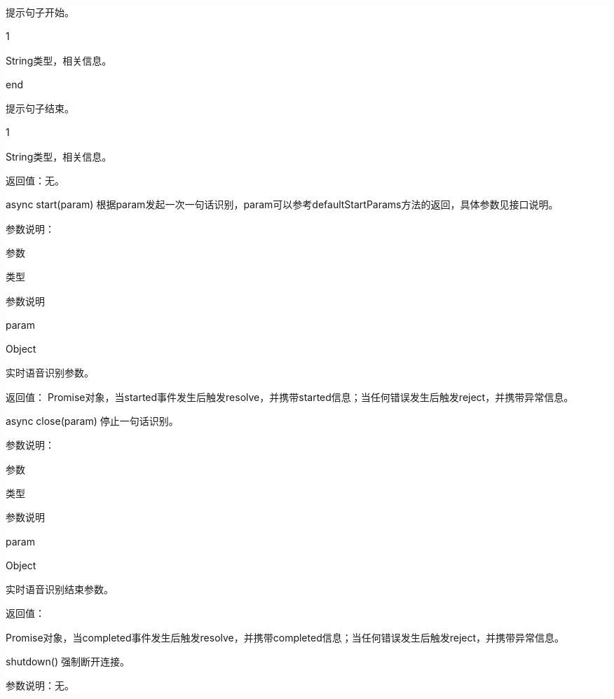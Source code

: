 提示句子开始。

1

String类型，相关信息。

end

提示句子结束。

1

String类型，相关信息。

返回值：无。

async start(param)
根据param发起一次一句话识别，param可以参考defaultStartParams方法的返回，具体参数见接口说明。

参数说明：




参数

类型

参数说明

param

Object

实时语音识别参数。

返回值： Promise对象，当started事件发生后触发resolve，并携带started信息；当任何错误发生后触发reject，并携带异常信息。

async close(param)
停止一句话识别。

参数说明：




参数

类型

参数说明

param

Object

实时语音识别结束参数。

返回值：

Promise对象，当completed事件发生后触发resolve，并携带completed信息；当任何错误发生后触发reject，并携带异常信息。

shutdown()
强制断开连接。

参数说明：无。
